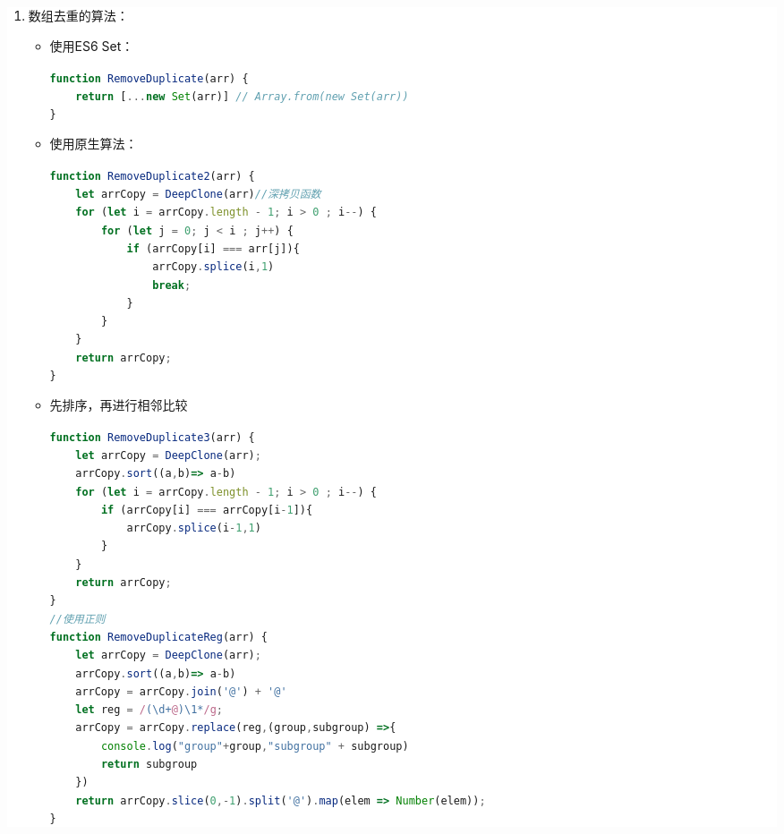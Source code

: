 1. 数组去重的算法：

   * 使用ES6 Set：

     ```js
     function RemoveDuplicate(arr) {
         return [...new Set(arr)] // Array.from(new Set(arr))
     }
     ```

   * 使用原生算法：

     ```js
     function RemoveDuplicate2(arr) {
         let arrCopy = DeepClone(arr)//深拷贝函数
         for (let i = arrCopy.length - 1; i > 0 ; i--) {
             for (let j = 0; j < i ; j++) {
                 if (arrCopy[i] === arr[j]){
                     arrCopy.splice(i,1)
                     break;
                 }
             }
         }
         return arrCopy;
     }
     ```

   * 先排序，再进行相邻比较

     ```js
     function RemoveDuplicate3(arr) {
         let arrCopy = DeepClone(arr);
         arrCopy.sort((a,b)=> a-b)
         for (let i = arrCopy.length - 1; i > 0 ; i--) {
             if (arrCopy[i] === arrCopy[i-1]){
                 arrCopy.splice(i-1,1)
             }
         }
         return arrCopy;
     }
     //使用正则
     function RemoveDuplicateReg(arr) {
         let arrCopy = DeepClone(arr);
         arrCopy.sort((a,b)=> a-b)
         arrCopy = arrCopy.join('@') + '@'
         let reg = /(\d+@)\1*/g;
         arrCopy = arrCopy.replace(reg,(group,subgroup) =>{
             console.log("group"+group,"subgroup" + subgroup)
             return subgroup
         })
         return arrCopy.slice(0,-1).split('@').map(elem => Number(elem));
     }
     ```
